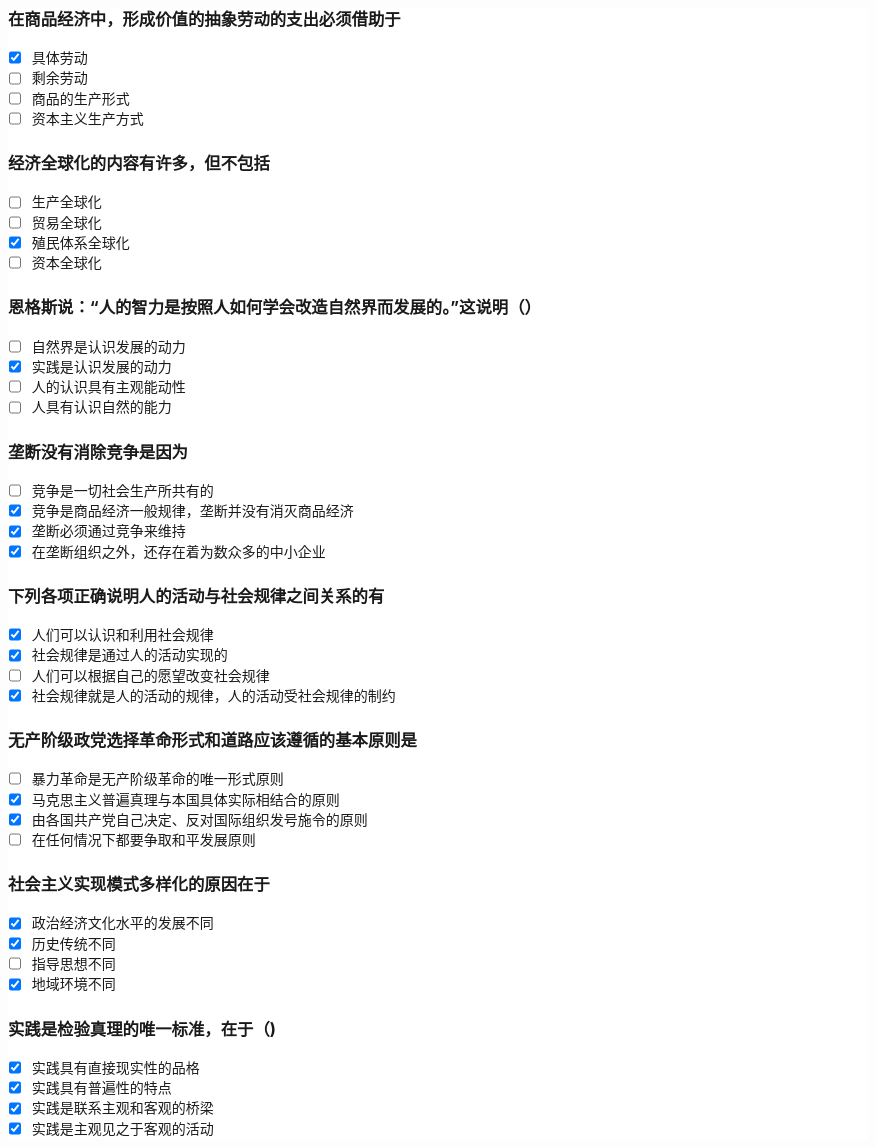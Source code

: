 ### 在商品经济中，形成价值的抽象劳动的支出必须借助于 

- [x] 具体劳动
- [ ] 剩余劳动
- [ ] 商品的生产形式
- [ ] 资本主义生产方式

### 经济全球化的内容有许多，但不包括 

- [ ] 生产全球化
- [ ] 贸易全球化
- [x] 殖民体系全球化
- [ ] 资本全球化

### 恩格斯说：“人的智力是按照人如何学会改造自然界而发展的。”这说明（） 

- [ ] 自然界是认识发展的动力
- [x] 实践是认识发展的动力
- [ ] 人的认识具有主观能动性
- [ ] 人具有认识自然的能力

### 垄断没有消除竞争是因为 

- [ ] 竞争是一切社会生产所共有的
- [x] 竞争是商品经济一般规律，垄断并没有消灭商品经济
- [x] 垄断必须通过竞争来维持
- [x] 在垄断组织之外，还存在着为数众多的中小企业

### 下列各项正确说明人的活动与社会规律之间关系的有 

- [x] 人们可以认识和利用社会规律
- [x] 社会规律是通过人的活动实现的
- [ ] 人们可以根据自己的愿望改变社会规律
- [x] 社会规律就是人的活动的规律，人的活动受社会规律的制约

### 无产阶级政党选择革命形式和道路应该遵循的基本原则是 

- [ ] 暴力革命是无产阶级革命的唯一形式原则
- [x] 马克思主义普遍真理与本国具体实际相结合的原则
- [x] 由各国共产党自己决定、反对国际组织发号施令的原则
- [ ] 在任何情况下都要争取和平发展原则

### 社会主义实现模式多样化的原因在于 

- [x] 政治经济文化水平的发展不同
- [x] 历史传统不同
- [ ] 指导思想不同
- [x] 地域环境不同

### 实践是检验真理的唯一标准，在于（) 

- [x] 实践具有直接现实性的品格
- [x] 实践具有普遍性的特点
- [x] 实践是联系主观和客观的桥梁
- [x] 实践是主观见之于客观的活动
